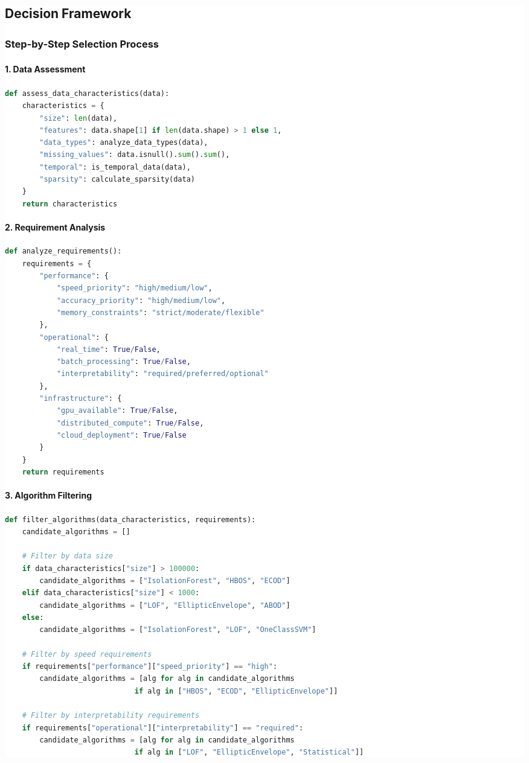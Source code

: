
## Decision Framework

### Step-by-Step Selection Process

#### 1. **Data Assessment**
```python
def assess_data_characteristics(data):
    characteristics = {
        "size": len(data),
        "features": data.shape[1] if len(data.shape) > 1 else 1,
        "data_types": analyze_data_types(data),
        "missing_values": data.isnull().sum().sum(),
        "temporal": is_temporal_data(data),
        "sparsity": calculate_sparsity(data)
    }
    return characteristics
```

#### 2. **Requirement Analysis**
```python
def analyze_requirements():
    requirements = {
        "performance": {
            "speed_priority": "high/medium/low",
            "accuracy_priority": "high/medium/low",
            "memory_constraints": "strict/moderate/flexible"
        },
        "operational": {
            "real_time": True/False,
            "batch_processing": True/False,
            "interpretability": "required/preferred/optional"
        },
        "infrastructure": {
            "gpu_available": True/False,
            "distributed_compute": True/False,
            "cloud_deployment": True/False
        }
    }
    return requirements
```

#### 3. **Algorithm Filtering**
```python
def filter_algorithms(data_characteristics, requirements):
    candidate_algorithms = []

    # Filter by data size
    if data_characteristics["size"] > 100000:
        candidate_algorithms = ["IsolationForest", "HBOS", "ECOD"]
    elif data_characteristics["size"] < 1000:
        candidate_algorithms = ["LOF", "EllipticEnvelope", "ABOD"]
    else:
        candidate_algorithms = ["IsolationForest", "LOF", "OneClassSVM"]

    # Filter by speed requirements
    if requirements["performance"]["speed_priority"] == "high":
        candidate_algorithms = [alg for alg in candidate_algorithms
                              if alg in ["HBOS", "ECOD", "EllipticEnvelope"]]

    # Filter by interpretability requirements
    if requirements["operational"]["interpretability"] == "required":
        candidate_algorithms = [alg for alg in candidate_algorithms
                              if alg in ["LOF", "EllipticEnvelope", "Statistical"]]
```